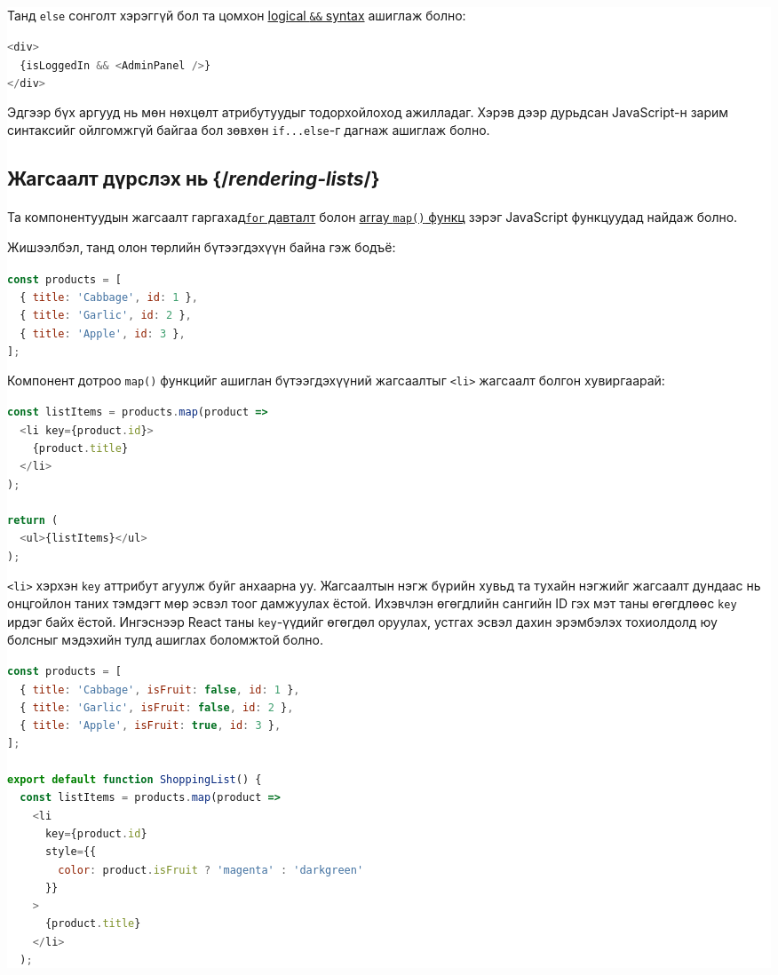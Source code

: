 Танд `else` сонголт хэрэггүй бол та цомхон [logical `&&` syntax](https://developer.mozilla.org/en-US/docs/Web/JavaScript/Reference/Operators/) ашиглаж болно:

```js
<div>
  {isLoggedIn && <AdminPanel />}
</div>
```

Эдгээр бүх аргууд нь мөн нөхцөлт атрибутуудыг тодорхойлоход ажилладаг. Хэрэв дээр дурьдсан JavaScript-н зарим синтаксийг ойлгомжгүй байгаа бол зөвхөн `if...else`-г дагнаж ашиглаж болно.

## Жагсаалт дүрслэх нь {/*rendering-lists*/}

Та компонентуудын жагсаалт гаргахад[`for` давталт](https://developer.mozilla.org/en-US/docs/Web/JavaScript/Reference/Statements/for) болон [array `map()` функц](https://developer.mozilla.org/en-US/docs/Web/JavaScript/Reference/Global_Objects/Array/map) зэрэг JavaScript функцуудад найдаж болно.

Жишээлбэл, танд олон төрлийн бүтээгдэхүүн байна гэж бодъё:


```js
const products = [
  { title: 'Cabbage', id: 1 },
  { title: 'Garlic', id: 2 },
  { title: 'Apple', id: 3 },
];
```

Компонент дотроо `map()` функцийг ашиглан бүтээгдэхүүний жагсаалтыг `<li>` жагсаалт болгон хувиргаарай:

```js
const listItems = products.map(product =>
  <li key={product.id}>
    {product.title}
  </li>
);

return (
  <ul>{listItems}</ul>
);
```

`<li>` хэрхэн `key` аттрибут агуулж буйг анхаарна уу. Жагсаалтын нэгж бүрийн хувьд та тухайн нэгжийг жагсаалт дундаас нь онцгойлон таних тэмдэгт мөр эсвэл тоог дамжуулах ёстой. Ихэвчлэн өгөгдлийн сангийн ID гэх мэт таны өгөгдлөөс `key` ирдэг байх ёстой. Ингэснээр React таны `key`-үүдийг өгөгдөл оруулах, устгах эсвэл дахин эрэмбэлэх тохиолдолд юу болсныг мэдэхийн тулд ашиглах боломжтой болно.

<Sandpack>

```js
const products = [
  { title: 'Cabbage', isFruit: false, id: 1 },
  { title: 'Garlic', isFruit: false, id: 2 },
  { title: 'Apple', isFruit: true, id: 3 },
];

export default function ShoppingList() {
  const listItems = products.map(product =>
    <li
      key={product.id}
      style={{
        color: product.isFruit ? 'magenta' : 'darkgreen'
      }}
    >
      {product.title}
    </li>
  );
```